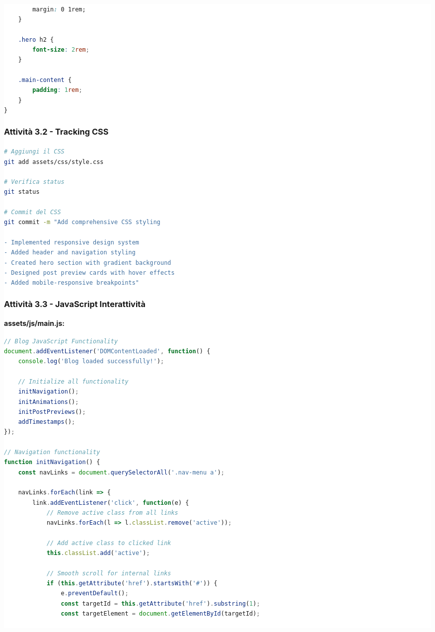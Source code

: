 ```css
        margin: 0 1rem;
    }
    
    .hero h2 {
        font-size: 2rem;
    }
    
    .main-content {
        padding: 1rem;
    }
}
```

### Attività 3.2 - Tracking CSS
```bash
# Aggiungi il CSS
git add assets/css/style.css

# Verifica status
git status

# Commit del CSS
git commit -m "Add comprehensive CSS styling

- Implemented responsive design system
- Added header and navigation styling
- Created hero section with gradient background
- Designed post preview cards with hover effects
- Added mobile-responsive breakpoints"
```

### Attività 3.3 - JavaScript Interattività
**assets/js/main.js:**
```javascript
// Blog JavaScript Functionality
document.addEventListener('DOMContentLoaded', function() {
    console.log('Blog loaded successfully!');
    
    // Initialize all functionality
    initNavigation();
    initAnimations();
    initPostPreviews();
    addTimestamps();
});

// Navigation functionality
function initNavigation() {
    const navLinks = document.querySelectorAll('.nav-menu a');
    
    navLinks.forEach(link => {
        link.addEventListener('click', function(e) {
            // Remove active class from all links
            navLinks.forEach(l => l.classList.remove('active'));
            
            // Add active class to clicked link
            this.classList.add('active');
            
            // Smooth scroll for internal links
            if (this.getAttribute('href').startsWith('#')) {
                e.preventDefault();
                const targetId = this.getAttribute('href').substring(1);
                const targetElement = document.getElementById(targetId);
                
```